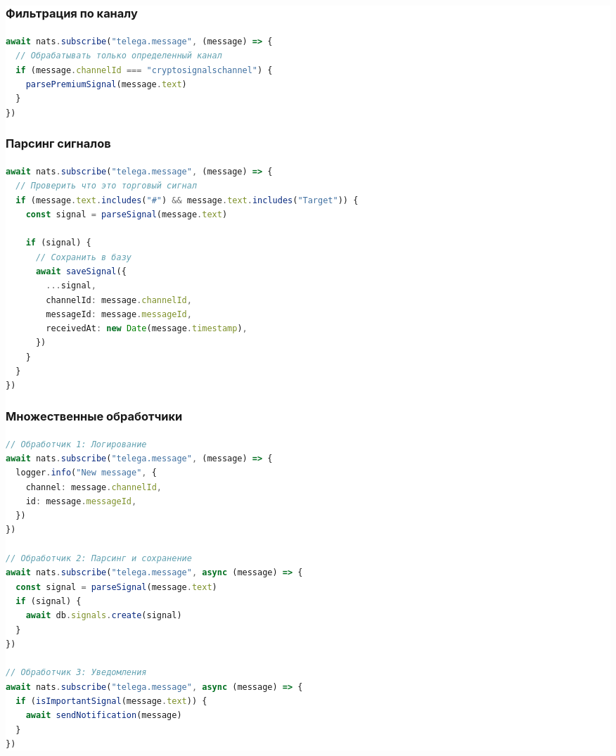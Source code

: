 ### Фильтрация по каналу

```typescript
await nats.subscribe("telega.message", (message) => {
  // Обрабатывать только определенный канал
  if (message.channelId === "cryptosignalschannel") {
    parsePremiumSignal(message.text)
  }
})
```

### Парсинг сигналов

```typescript
await nats.subscribe("telega.message", (message) => {
  // Проверить что это торговый сигнал
  if (message.text.includes("#") && message.text.includes("Target")) {
    const signal = parseSignal(message.text)

    if (signal) {
      // Сохранить в базу
      await saveSignal({
        ...signal,
        channelId: message.channelId,
        messageId: message.messageId,
        receivedAt: new Date(message.timestamp),
      })
    }
  }
})
```

### Множественные обработчики

```typescript
// Обработчик 1: Логирование
await nats.subscribe("telega.message", (message) => {
  logger.info("New message", {
    channel: message.channelId,
    id: message.messageId,
  })
})

// Обработчик 2: Парсинг и сохранение
await nats.subscribe("telega.message", async (message) => {
  const signal = parseSignal(message.text)
  if (signal) {
    await db.signals.create(signal)
  }
})

// Обработчик 3: Уведомления
await nats.subscribe("telega.message", async (message) => {
  if (isImportantSignal(message.text)) {
    await sendNotification(message)
  }
})
```
